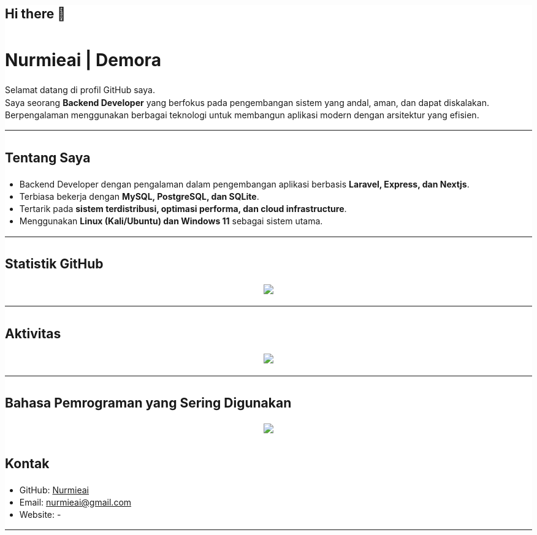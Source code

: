 ## Hi there 👋

# Nurmieai | Demora

Selamat datang di profil GitHub saya.  
Saya seorang **Backend Developer** yang berfokus pada pengembangan sistem yang andal, aman, dan dapat diskalakan.  
Berpengalaman menggunakan berbagai teknologi untuk membangun aplikasi modern dengan arsitektur yang efisien.  

---

## Tentang Saya
- Backend Developer dengan pengalaman dalam pengembangan aplikasi berbasis **Laravel, Express, dan Nextjs**.  
- Terbiasa bekerja dengan **MySQL, PostgreSQL, dan SQLite**.  
- Tertarik pada **sistem terdistribusi, optimasi performa, dan cloud infrastructure**.  
- Menggunakan **Linux (Kali/Ubuntu) dan Windows 11** sebagai sistem utama.  

---

## Statistik GitHub

<p align="center">
  <a href="https://github.com/Nurmieai">
    <img src="https://github-readme-stats.vercel.app/api?username=Nurmieai&show_icons=false&theme=dark&hide_border=true&count_private=true" width="48%" />
  </a>
</p>

---

## Aktivitas

<p align="center">
  <a href="https://github.com/Nurmieai">
    <img src="https://github-readme-activity-graph.vercel.app/graph?username=Nurmieai&theme=dark&hide_border=true&area=true" />
  </a>
</p>

---

## Bahasa Pemrograman yang Sering Digunakan

<p align="center">
  <a href="https://github.com/Nurmieai">
    <img src="https://github-readme-stats.vercel.app/api/top-langs/?username=Nurmieai&layout=compact&theme=dark&hide_border=true&langs_count=8" width="60%" />
  </a>
</p>

## Kontak
- GitHub: [Nurmieai](https://github.com/Nurmieai)  
- Email:   nurmieai@gmail.com
- Website: -

---
